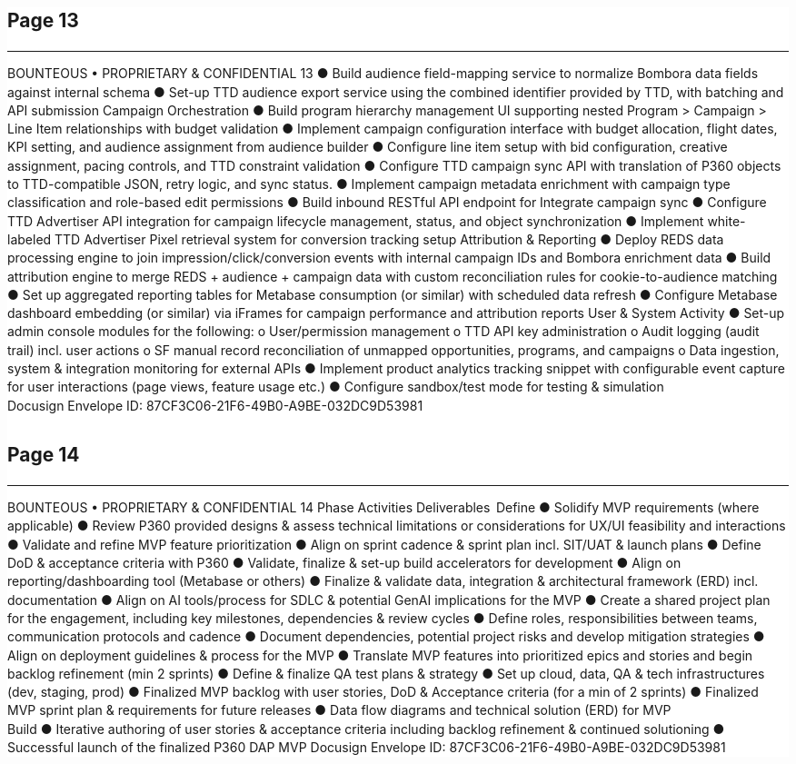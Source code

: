 ## Page 13
--------------------
BOUNTEOUS • PROPRIETARY & CONFIDENTIAL  13 
● Build audience field-mapping service to normalize Bombora data fields against internal schema ● Set-up TTD audience export service using the combined identifier provided by TTD, with batching and API submission Campaign Orchestration ● Build program hierarchy management UI supporting nested Program > Campaign > Line Item relationships with budget validation ● Implement campaign configuration interface with budget allocation, flight dates, KPI setting, and audience assignment from audience builder ● Configure line item setup with bid configuration, creative assignment, pacing controls, and TTD constraint validation ● Configure TTD campaign sync API with translation of P360 objects to TTD-compatible JSON, retry logic, and sync status. ● Implement campaign metadata enrichment with campaign type classification and role-based edit permissions ● Build inbound RESTful API endpoint for Integrate campaign sync ● Configure TTD Advertiser API integration for campaign lifecycle management, status, and object synchronization ● Implement white-labeled TTD Advertiser Pixel retrieval system for conversion tracking setup Attribution & Reporting ● Deploy REDS data processing engine to join impression/click/conversion events with internal campaign IDs and Bombora enrichment data ● Build attribution engine to merge REDS + audience + campaign data with custom reconciliation rules for cookie-to-audience matching ● Set up aggregated reporting tables for Metabase consumption (or similar) with scheduled data refresh ● Configure Metabase dashboard embedding (or similar) via iFrames for campaign performance and attribution reports User & System Activity ● Set-up admin console modules for the following: o User/permission management o TTD API key administration o Audit logging (audit trail) incl. user actions o SF manual record reconciliation of unmapped opportunities, programs, and campaigns o Data ingestion, system & integration monitoring for external APIs ● Implement product analytics tracking snippet with configurable event capture for user interactions (page views, feature usage etc.) ● Configure sandbox/test mode for testing & simulation    
Docusign Envelope ID: 87CF3C06-21F6-49B0-A9BE-032DC9D53981

## Page 14
--------------------
BOUNTEOUS • PROPRIETARY & CONFIDENTIAL  14 
Phase Activities Deliverables   Define ● Solidify MVP requirements (where applicable) ● Review P360 provided designs & assess technical limitations or considerations for UX/UI feasibility and interactions ● Validate and refine MVP feature prioritization ● Align on sprint cadence & sprint plan incl. SIT/UAT & launch plans ● Define DoD & acceptance criteria with P360 ● Validate, finalize & set-up build accelerators for development ● Align on reporting/dashboarding tool (Metabase or others) ● Finalize & validate data, integration & architectural framework (ERD) incl. documentation ● Align on AI tools/process for SDLC & potential GenAI implications for the MVP ● Create a shared project plan for the engagement, including key milestones, dependencies & review cycles ● Define roles, responsibilities between teams, communication protocols and cadence ● Document dependencies, potential project risks and develop mitigation strategies ● Align on deployment guidelines & process for the MVP ● Translate MVP features into prioritized epics and stories and begin backlog refinement (min 2 sprints) ● Define & finalize QA test plans & strategy ● Set up cloud, data, QA & tech infrastructures (dev, staging, prod) ● Finalized MVP backlog with user stories, DoD & Acceptance criteria (for a min of 2 sprints) ● Finalized MVP sprint plan & requirements for future releases ● Data flow diagrams and technical solution (ERD) for MVP  
Build ● Iterative authoring of user stories & acceptance criteria including backlog refinement & continued solutioning ● Successful launch of the finalized P360 DAP MVP 
Docusign Envelope ID: 87CF3C06-21F6-49B0-A9BE-032DC9D53981
